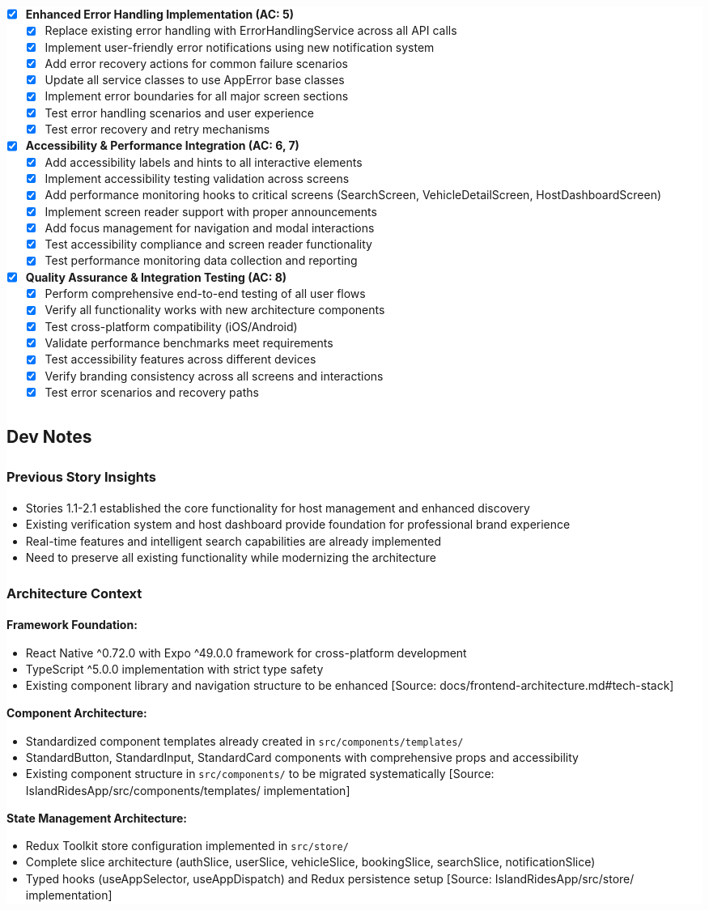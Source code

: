 - [x] **Enhanced Error Handling Implementation (AC: 5)**
  - [x] Replace existing error handling with ErrorHandlingService across all API calls
  - [x] Implement user-friendly error notifications using new notification system
  - [x] Add error recovery actions for common failure scenarios
  - [x] Update all service classes to use AppError base classes
  - [x] Implement error boundaries for all major screen sections
  - [x] Test error handling scenarios and user experience
  - [x] Test error recovery and retry mechanisms

- [x] **Accessibility & Performance Integration (AC: 6, 7)**
  - [x] Add accessibility labels and hints to all interactive elements
  - [x] Implement accessibility testing validation across screens
  - [x] Add performance monitoring hooks to critical screens (SearchScreen, VehicleDetailScreen, HostDashboardScreen)
  - [x] Implement screen reader support with proper announcements
  - [x] Add focus management for navigation and modal interactions
  - [x] Test accessibility compliance and screen reader functionality
  - [x] Test performance monitoring data collection and reporting

- [x] **Quality Assurance & Integration Testing (AC: 8)**
  - [x] Perform comprehensive end-to-end testing of all user flows
  - [x] Verify all functionality works with new architecture components
  - [x] Test cross-platform compatibility (iOS/Android)
  - [x] Validate performance benchmarks meet requirements
  - [x] Test accessibility features across different devices
  - [x] Verify branding consistency across all screens and interactions
  - [x] Test error scenarios and recovery paths

## Dev Notes

### Previous Story Insights
- Stories 1.1-2.1 established the core functionality for host management and enhanced discovery
- Existing verification system and host dashboard provide foundation for professional brand experience
- Real-time features and intelligent search capabilities are already implemented
- Need to preserve all existing functionality while modernizing the architecture

### Architecture Context

**Framework Foundation:**
- React Native ^0.72.0 with Expo ^49.0.0 framework for cross-platform development
- TypeScript ^5.0.0 implementation with strict type safety
- Existing component library and navigation structure to be enhanced
[Source: docs/frontend-architecture.md#tech-stack]

**Component Architecture:**
- Standardized component templates already created in `src/components/templates/`
- StandardButton, StandardInput, StandardCard components with comprehensive props and accessibility
- Existing component structure in `src/components/` to be migrated systematically
[Source: IslandRidesApp/src/components/templates/ implementation]

**State Management Architecture:**
- Redux Toolkit store configuration implemented in `src/store/`
- Complete slice architecture (authSlice, userSlice, vehicleSlice, bookingSlice, searchSlice, notificationSlice)
- Typed hooks (useAppSelector, useAppDispatch) and Redux persistence setup
[Source: IslandRidesApp/src/store/ implementation]
